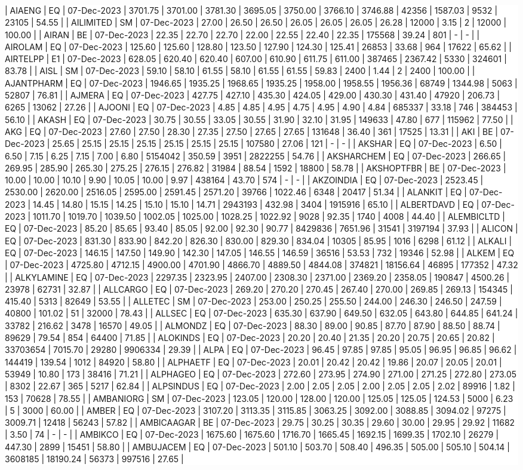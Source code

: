 | AIAENG | EQ | 07-Dec-2023 | 3701.75 | 3701.00 | 3781.30 | 3695.05 | 3750.00 | 3766.10 | 3746.88 | 42356 | 1587.03 | 9532 | 23105 | 54.55 |
| AILIMITED | SM | 07-Dec-2023 | 27.00 | 26.50 | 26.50 | 26.05 | 26.05 | 26.05 | 26.28 | 12000 | 3.15 | 2 | 12000 | 100.00 |
| AIRAN | BE | 07-Dec-2023 | 22.35 | 22.70 | 22.70 | 22.00 | 22.55 | 22.40 | 22.35 | 175568 | 39.24 | 801 | - | - |
| AIROLAM | EQ | 07-Dec-2023 | 125.60 | 125.60 | 128.80 | 123.50 | 127.90 | 124.30 | 125.41 | 26853 | 33.68 | 964 | 17622 | 65.62 |
| AIRTELPP | E1 | 07-Dec-2023 | 628.05 | 620.40 | 620.40 | 607.00 | 610.90 | 611.75 | 611.00 | 387465 | 2367.42 | 5330 | 324601 | 83.78 |
| AISL | SM | 07-Dec-2023 | 59.10 | 58.10 | 61.55 | 58.10 | 61.55 | 61.55 | 59.83 | 2400 | 1.44 | 2 | 2400 | 100.00 |
| AJANTPHARM | EQ | 07-Dec-2023 | 1946.65 | 1935.25 | 1968.65 | 1935.25 | 1958.00 | 1958.55 | 1956.36 | 68749 | 1344.98 | 5063 | 52807 | 76.81 |
| AJMERA | EQ | 07-Dec-2023 | 427.75 | 427.10 | 435.30 | 424.05 | 429.00 | 430.30 | 431.40 | 47920 | 206.73 | 6265 | 13062 | 27.26 |
| AJOONI | EQ | 07-Dec-2023 | 4.85 | 4.85 | 4.95 | 4.75 | 4.95 | 4.90 | 4.84 | 685337 | 33.18 | 746 | 384453 | 56.10 |
| AKASH | EQ | 07-Dec-2023 | 30.75 | 30.55 | 33.05 | 30.55 | 31.90 | 32.10 | 31.95 | 149633 | 47.80 | 677 | 115962 | 77.50 |
| AKG | EQ | 07-Dec-2023 | 27.60 | 27.50 | 28.30 | 27.35 | 27.50 | 27.65 | 27.65 | 131648 | 36.40 | 361 | 17525 | 13.31 |
| AKI | BE | 07-Dec-2023 | 25.65 | 25.15 | 25.15 | 25.15 | 25.15 | 25.15 | 25.15 | 107580 | 27.06 | 121 | - | - |
| AKSHAR | EQ | 07-Dec-2023 | 6.50 | 6.50 | 7.15 | 6.25 | 7.15 | 7.00 | 6.80 | 5154042 | 350.59 | 3951 | 2822255 | 54.76 |
| AKSHARCHEM | EQ | 07-Dec-2023 | 266.65 | 269.95 | 285.90 | 265.30 | 275.25 | 276.15 | 276.82 | 31984 | 88.54 | 1592 | 18800 | 58.78 |
| AKSHOPTFBR | BE | 07-Dec-2023 | 10.00 | 10.00 | 10.10 | 9.90 | 10.05 | 10.00 | 9.97 | 438164 | 43.70 | 574 | - | - |
| AKZOINDIA | EQ | 07-Dec-2023 | 2523.45 | 2530.00 | 2620.00 | 2516.05 | 2595.00 | 2591.45 | 2571.20 | 39766 | 1022.46 | 6348 | 20417 | 51.34 |
| ALANKIT | EQ | 07-Dec-2023 | 14.45 | 14.80 | 15.15 | 14.25 | 15.10 | 15.10 | 14.71 | 2943193 | 432.98 | 3404 | 1915916 | 65.10 |
| ALBERTDAVD | EQ | 07-Dec-2023 | 1011.70 | 1019.70 | 1039.50 | 1002.05 | 1025.00 | 1028.25 | 1022.92 | 9028 | 92.35 | 1740 | 4008 | 44.40 |
| ALEMBICLTD | EQ | 07-Dec-2023 | 85.20 | 85.65 | 93.40 | 85.05 | 92.00 | 92.30 | 90.77 | 8429836 | 7651.96 | 31541 | 3197194 | 37.93 |
| ALICON | EQ | 07-Dec-2023 | 831.30 | 833.90 | 842.20 | 826.30 | 830.00 | 829.30 | 834.04 | 10305 | 85.95 | 1016 | 6298 | 61.12 |
| ALKALI | EQ | 07-Dec-2023 | 146.15 | 147.50 | 149.90 | 142.30 | 147.05 | 146.55 | 146.59 | 36516 | 53.53 | 732 | 19346 | 52.98 |
| ALKEM | EQ | 07-Dec-2023 | 4725.80 | 4712.15 | 4900.00 | 4701.90 | 4866.70 | 4889.50 | 4844.08 | 374821 | 18156.64 | 46895 | 177352 | 47.32 |
| ALKYLAMINE | EQ | 07-Dec-2023 | 2297.35 | 2323.95 | 2407.00 | 2308.30 | 2371.00 | 2369.20 | 2358.05 | 190847 | 4500.26 | 23978 | 62731 | 32.87 |
| ALLCARGO | EQ | 07-Dec-2023 | 269.20 | 270.20 | 270.45 | 267.40 | 270.00 | 269.85 | 269.13 | 154345 | 415.40 | 5313 | 82649 | 53.55 |
| ALLETEC | SM | 07-Dec-2023 | 253.00 | 250.25 | 255.50 | 244.00 | 246.30 | 246.50 | 247.59 | 40800 | 101.02 | 51 | 32000 | 78.43 |
| ALLSEC | EQ | 07-Dec-2023 | 635.30 | 637.90 | 649.50 | 632.05 | 643.80 | 644.85 | 641.24 | 33782 | 216.62 | 3478 | 16570 | 49.05 |
| ALMONDZ | EQ | 07-Dec-2023 | 88.30 | 89.00 | 90.85 | 87.70 | 87.90 | 88.50 | 88.74 | 89629 | 79.54 | 854 | 64400 | 71.85 |
| ALOKINDS | EQ | 07-Dec-2023 | 20.20 | 20.40 | 21.35 | 20.20 | 20.75 | 20.65 | 20.82 | 33703654 | 7015.70 | 29280 | 9906334 | 29.39 |
| ALPA | EQ | 07-Dec-2023 | 96.45 | 97.85 | 97.85 | 95.05 | 96.95 | 96.85 | 96.62 | 144419 | 139.54 | 1012 | 84920 | 58.80 |
| ALPHAETF | EQ | 07-Dec-2023 | 20.01 | 20.42 | 20.42 | 19.86 | 20.07 | 20.05 | 20.01 | 53949 | 10.80 | 173 | 38416 | 71.21 |
| ALPHAGEO | EQ | 07-Dec-2023 | 272.60 | 273.95 | 274.90 | 271.00 | 271.25 | 272.80 | 273.05 | 8302 | 22.67 | 365 | 5217 | 62.84 |
| ALPSINDUS | EQ | 07-Dec-2023 | 2.00 | 2.05 | 2.05 | 2.00 | 2.05 | 2.05 | 2.02 | 89916 | 1.82 | 153 | 70628 | 78.55 |
| AMBANIORG | SM | 07-Dec-2023 | 123.05 | 120.00 | 128.00 | 120.00 | 125.05 | 125.05 | 124.53 | 5000 | 6.23 | 5 | 3000 | 60.00 |
| AMBER | EQ | 07-Dec-2023 | 3107.20 | 3113.35 | 3115.85 | 3063.25 | 3092.00 | 3088.85 | 3094.02 | 97275 | 3009.71 | 12418 | 56243 | 57.82 |
| AMBICAAGAR | BE | 07-Dec-2023 | 29.75 | 30.25 | 30.35 | 29.60 | 30.00 | 29.95 | 29.92 | 11682 | 3.50 | 74 | - | - |
| AMBIKCO | EQ | 07-Dec-2023 | 1675.60 | 1675.60 | 1716.70 | 1665.45 | 1692.15 | 1699.35 | 1702.10 | 26279 | 447.30 | 2899 | 15451 | 58.80 |
| AMBUJACEM | EQ | 07-Dec-2023 | 501.10 | 503.70 | 508.40 | 496.35 | 505.00 | 505.10 | 504.14 | 3608185 | 18190.24 | 56373 | 997516 | 27.65 |